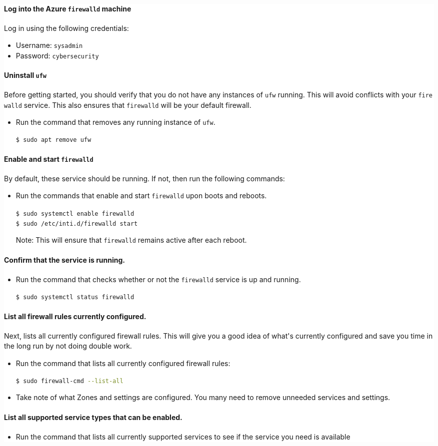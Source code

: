 #### Log into the Azure `firewalld` machine

Log in using the following credentials:

- Username: `sysadmin`
- Password: `cybersecurity`

#### Uninstall `ufw`

Before getting started, you should verify that you do not have any instances of `ufw` running. This will avoid conflicts with your `firewalld` service. This also ensures that `firewalld` will be your default firewall.

- Run the command that removes any running instance of `ufw`.

    ```bash
    $ sudo apt remove ufw
    ```

#### Enable and start `firewalld`

By default, these service should be running. If not, then run the following commands:

- Run the commands that enable and start `firewalld` upon boots and reboots.

    ```bash
    $ sudo systemctl enable firewalld
    $ sudo /etc/inti.d/firewalld start
    ```

  Note: This will ensure that `firewalld` remains active after each reboot.

#### Confirm that the service is running.

- Run the command that checks whether or not the `firewalld` service is up and running.

    ```bash
    $ sudo systemctl status firewalld
    ```


#### List all firewall rules currently configured.

Next, lists all currently configured firewall rules. This will give you a good idea of what's currently configured and save you time in the long run by not doing double work.

- Run the command that lists all currently configured firewall rules:

    ```bash
    $ sudo firewall-cmd --list-all
    ```

- Take note of what Zones and settings are configured. You many need to remove unneeded services and settings.

#### List all supported service types that can be enabled.

- Run the command that lists all currently supported services to see if the service you need is available
